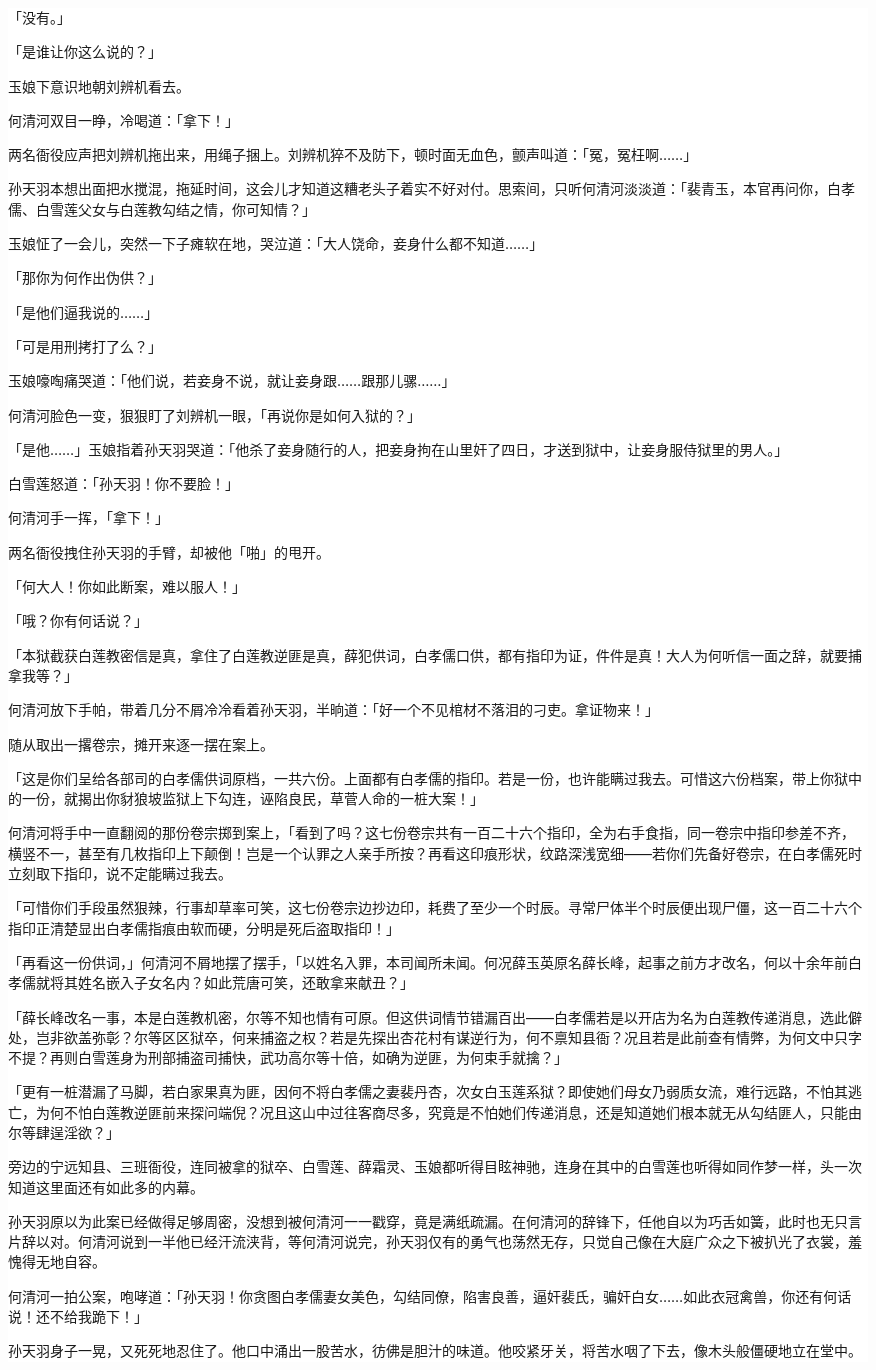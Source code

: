 「没有。」

「是谁让你这么说的？」

玉娘下意识地朝刘辨机看去。

何清河双目一睁，冷喝道：「拿下！」

两名衙役应声把刘辨机拖出来，用绳子捆上。刘辨机猝不及防下，顿时面无血色，颤声叫道：「冤，冤枉啊……」

孙天羽本想出面把水搅混，拖延时间，这会儿才知道这糟老头子着实不好对付。思索间，只听何清河淡淡道：「裴青玉，本官再问你，白孝儒、白雪莲父女与白莲教勾结之情，你可知情？」

玉娘怔了一会儿，突然一下子瘫软在地，哭泣道：「大人饶命，妾身什么都不知道……」

「那你为何作出伪供？」

「是他们逼我说的……」

「可是用刑拷打了么？」

玉娘嚎啕痛哭道：「他们说，若妾身不说，就让妾身跟……跟那儿骡……」

何清河脸色一变，狠狠盯了刘辨机一眼，「再说你是如何入狱的？」

「是他……」玉娘指着孙天羽哭道：「他杀了妾身随行的人，把妾身拘在山里奸了四日，才送到狱中，让妾身服侍狱里的男人。」

白雪莲怒道：「孙天羽！你不要脸！」

何清河手一挥，「拿下！」

两名衙役拽住孙天羽的手臂，却被他「啪」的甩开。

「何大人！你如此断案，难以服人！」

「哦？你有何话说？」

「本狱截获白莲教密信是真，拿住了白莲教逆匪是真，薛犯供词，白孝儒口供，都有指印为证，件件是真！大人为何听信一面之辞，就要捕拿我等？」

何清河放下手帕，带着几分不屑冷冷看着孙天羽，半晌道：「好一个不见棺材不落泪的刁吏。拿证物来！」

随从取出一撂卷宗，摊开来逐一摆在案上。

「这是你们呈给各部司的白孝儒供词原档，一共六份。上面都有白孝儒的指印。若是一份，也许能瞒过我去。可惜这六份档案，带上你狱中的一份，就揭出你豺狼坡监狱上下勾连，诬陷良民，草菅人命的一桩大案！」

何清河将手中一直翻阅的那份卷宗掷到案上，「看到了吗？这七份卷宗共有一百二十六个指印，全为右手食指，同一卷宗中指印参差不齐，横竖不一，甚至有几枚指印上下颠倒！岂是一个认罪之人亲手所按？再看这印痕形状，纹路深浅宽细——若你们先备好卷宗，在白孝儒死时立刻取下指印，说不定能瞒过我去。

「可惜你们手段虽然狠辣，行事却草率可笑，这七份卷宗边抄边印，耗费了至少一个时辰。寻常尸体半个时辰便出现尸僵，这一百二十六个指印正清楚显出白孝儒指痕由软而硬，分明是死后盗取指印！」

「再看这一份供词，」何清河不屑地摆了摆手，「以姓名入罪，本司闻所未闻。何况薛玉英原名薛长峰，起事之前方才改名，何以十余年前白孝儒就将其姓名嵌入子女名内？如此荒唐可笑，还敢拿来献丑？」

「薛长峰改名一事，本是白莲教机密，尔等不知也情有可原。但这供词情节错漏百出——白孝儒若是以开店为名为白莲教传递消息，选此僻处，岂非欲盖弥彰？尔等区区狱卒，何来捕盗之权？若是先探出杏花村有谋逆行为，何不禀知县衙？况且若是此前查有情弊，为何文中只字不提？再则白雪莲身为刑部捕盗司捕快，武功高尔等十倍，如确为逆匪，为何束手就擒？」

「更有一桩潜漏了马脚，若白家果真为匪，因何不将白孝儒之妻裴丹杏，次女白玉莲系狱？即使她们母女乃弱质女流，难行远路，不怕其逃亡，为何不怕白莲教逆匪前来探问端倪？况且这山中过往客商尽多，究竟是不怕她们传递消息，还是知道她们根本就无从勾结匪人，只能由尔等肆逞淫欲？」

旁边的宁远知县、三班衙役，连同被拿的狱卒、白雪莲、薛霜灵、玉娘都听得目眩神驰，连身在其中的白雪莲也听得如同作梦一样，头一次知道这里面还有如此多的内幕。

孙天羽原以为此案已经做得足够周密，没想到被何清河一一戳穿，竟是满纸疏漏。在何清河的辞锋下，任他自以为巧舌如簧，此时也无只言片辞以对。何清河说到一半他已经汗流浃背，等何清河说完，孙天羽仅有的勇气也荡然无存，只觉自己像在大庭广众之下被扒光了衣裳，羞愧得无地自容。

何清河一拍公案，咆哮道：「孙天羽！你贪图白孝儒妻女美色，勾结同僚，陷害良善，逼奸裴氏，骗奸白女……如此衣冠禽兽，你还有何话说！还不给我跪下！」

孙天羽身子一晃，又死死地忍住了。他口中涌出一股苦水，彷佛是胆汁的味道。他咬紧牙关，将苦水咽了下去，像木头般僵硬地立在堂中。
